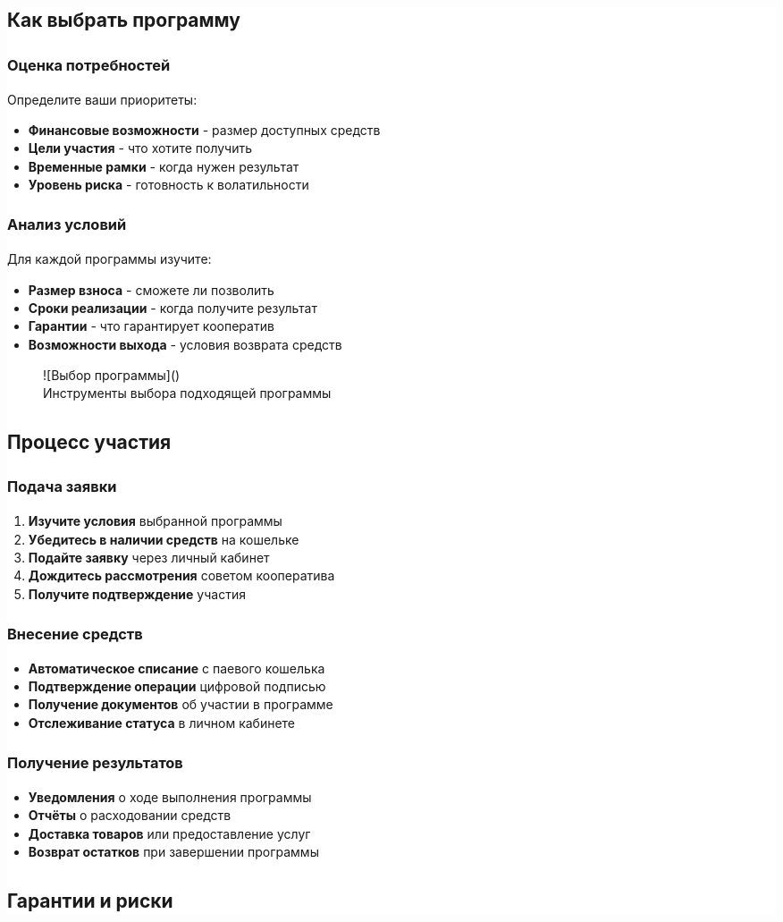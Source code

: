 ## Как выбрать программу

### Оценка потребностей
Определите ваши приоритеты:
- **Финансовые возможности** - размер доступных средств
- **Цели участия** - что хотите получить
- **Временные рамки** - когда нужен результат
- **Уровень риска** - готовность к волатильности

### Анализ условий
Для каждой программы изучите:
- **Размер взноса** - сможете ли позволить
- **Сроки реализации** - когда получите результат
- **Гарантии** - что гарантирует кооператив
- **Возможности выхода** - условия возврата средств

<figure markdown="span">
  ![Выбор программы]()
  <figcaption>Инструменты выбора подходящей программы</figcaption>
</figure>

## Процесс участия

### Подача заявки
1. **Изучите условия** выбранной программы
2. **Убедитесь в наличии средств** на кошельке
3. **Подайте заявку** через личный кабинет
4. **Дождитесь рассмотрения** советом кооператива
5. **Получите подтверждение** участия

### Внесение средств
- **Автоматическое списание** с паевого кошелька
- **Подтверждение операции** цифровой подписью
- **Получение документов** об участии в программе
- **Отслеживание статуса** в личном кабинете

### Получение результатов
- **Уведомления** о ходе выполнения программы
- **Отчёты** о расходовании средств
- **Доставка товаров** или предоставление услуг
- **Возврат остатков** при завершении программы

<video controls>
  <source src="" type="video/mp4">
  Пошаговый процесс участия в программах
</video>

## Гарантии и риски
